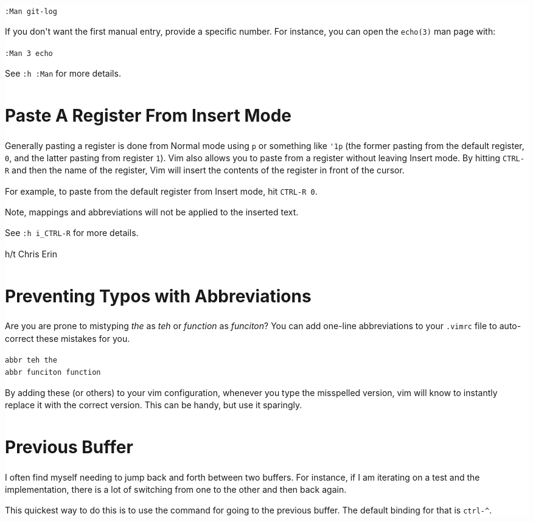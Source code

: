 ```
:Man git-log
```

If you don't want the first manual entry, provide a specific number. For
instance, you can open the `echo(3)` man page with:

```
:Man 3 echo
```

See `:h :Man` for more details.

# Paste A Register From Insert Mode

Generally pasting a register is done from Normal mode using `p` or something
like `'1p` (the former pasting from the default register, `0`, and the
latter pasting from register `1`). Vim also allows you to paste from a
register without leaving Insert mode. By hitting `CTRL-R` and then the name
of the register, Vim will insert the contents of the register in front of
the cursor.

For example, to paste from the default register from Insert mode, hit
`CTRL-R 0`.

Note, mappings and abbreviations will not be applied to the inserted text.

See `:h i_CTRL-R` for more details.

h/t Chris Erin

# Preventing Typos with Abbreviations

Are you are prone to mistyping *the* as *teh* or *function* as *funciton*?
You can add one-line abbreviations to your `.vimrc` file to auto-correct
these mistakes for you.

```
abbr teh the
abbr funciton function
```

By adding these (or others) to your vim configuration, whenever you type
the misspelled version, vim will know to instantly replace it with the
correct version. This can be handy, but use it sparingly.

# Previous Buffer

I often find myself needing to jump back and forth between two buffers. For
instance, if I am iterating on a test and the implementation, there is a lot
of switching from one to the other and then back again.

This quickest way to do this is to use the command for going to the previous
buffer. The default binding for that is `ctrl-^`.
